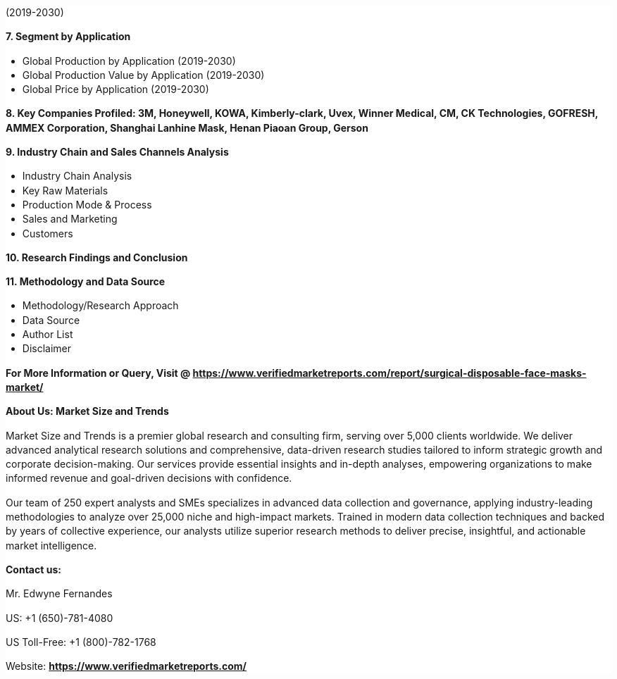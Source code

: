 (2019-2030)</li></ul><p><strong>7. Segment by Application</strong></p><ul><li>Global Production by Application (2019-2030)</li><li>Global Production Value by Application (2019-2030)</li><li>Global Price by Application (2019-2030)</li></ul><p><strong>8. Key Companies Profiled: 3M, Honeywell, KOWA, Kimberly-clark, Uvex, Winner Medical, CM, CK Technologies, GOFRESH, AMMEX Corporation, Shanghai Lanhine Mask, Henan Piaoan Group, Gerson</strong></p><p><strong>9. Industry Chain and Sales Channels Analysis</strong></p><ul><li>Industry Chain Analysis</li><li>Key Raw Materials</li><li>Production Mode &amp; Process</li><li>Sales and Marketing</li><li>Customers</li></ul><p><strong>10. Research Findings and Conclusion</strong></p><p><strong>11. Methodology and Data Source</strong></p><ul><li>Methodology/Research Approach</li><li>Data Source</li><li>Author List</li><li>Disclaimer</li></ul></p><p><strong>For More Information or Query, Visit @ <a href="https://www.verifiedmarketreports.com/report/surgical-disposable-face-masks-market/">https://www.verifiedmarketreports.com/report/surgical-disposable-face-masks-market/</a></strong></p><p><strong>About Us: Market Size and Trends</strong></p><p>Market Size and Trends is a premier global research and consulting firm, serving over 5,000 clients worldwide. We deliver advanced analytical research solutions and comprehensive, data-driven research studies tailored to inform strategic growth and corporate decision-making. Our services provide essential insights and in-depth analyses, empowering organizations to make informed revenue and goal-driven decisions with confidence.</p><p>Our team of 250 expert analysts and SMEs specializes in advanced data collection and governance, applying industry-leading methodologies to analyze over 25,000 niche and high-impact markets. Trained in modern data collection techniques and backed by years of collective experience, our analysts utilize superior research methods to deliver precise, insightful, and actionable market intelligence.</p><p><strong>Contact us:</strong></p><p>Mr. Edwyne Fernandes</p><p>US: +1 (650)-781-4080</p><p>US Toll-Free: +1 (800)-782-1768</p><p>Website: <strong><a href="https://www.verifiedmarketreports.com/">https://www.verifiedmarketreports.com/</a></strong></p>
